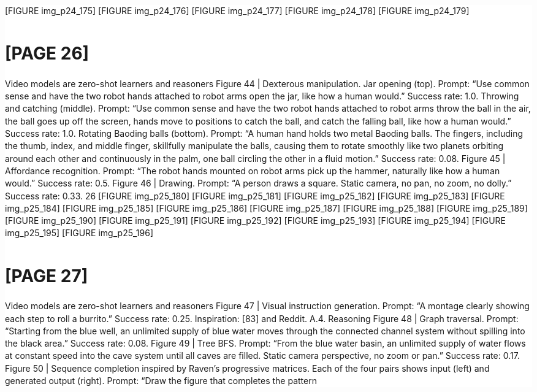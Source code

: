 [FIGURE img_p24_175]
[FIGURE img_p24_176]
[FIGURE img_p24_177]
[FIGURE img_p24_178]
[FIGURE img_p24_179]


# [PAGE 26]
Video models are zero-shot learners and reasoners
Figure 44 | Dexterous manipulation. Jar opening (top). Prompt: “Use common sense and have the
two robot hands attached to robot arms open the jar, like how a human would.” Success rate: 1.0.
Throwing and catching (middle). Prompt: “Use common sense and have the two robot hands attached
to robot arms throw the ball in the air, the ball goes up off the screen, hands move to positions to catch
the ball, and catch the falling ball, like how a human would.” Success rate: 1.0. Rotating Baoding
balls (bottom). Prompt: “A human hand holds two metal Baoding balls. The fingers, including the
thumb, index, and middle finger, skillfully manipulate the balls, causing them to rotate smoothly like two
planets orbiting around each other and continuously in the palm, one ball circling the other in a fluid
motion.” Success rate: 0.08.
Figure 45 | Affordance recognition. Prompt: “The robot hands mounted on robot arms pick up the
hammer, naturally like how a human would.” Success rate: 0.5.
Figure 46 | Drawing. Prompt: “A person draws a square. Static camera, no pan, no zoom, no dolly.”
Success rate: 0.33.
26
[FIGURE img_p25_180]
[FIGURE img_p25_181]
[FIGURE img_p25_182]
[FIGURE img_p25_183]
[FIGURE img_p25_184]
[FIGURE img_p25_185]
[FIGURE img_p25_186]
[FIGURE img_p25_187]
[FIGURE img_p25_188]
[FIGURE img_p25_189]
[FIGURE img_p25_190]
[FIGURE img_p25_191]
[FIGURE img_p25_192]
[FIGURE img_p25_193]
[FIGURE img_p25_194]
[FIGURE img_p25_195]
[FIGURE img_p25_196]


# [PAGE 27]
Video models are zero-shot learners and reasoners
Figure 47 | Visual instruction generation. Prompt: “A montage clearly showing each step to roll a
burrito.” Success rate: 0.25. Inspiration: [83] and Reddit.
A.4. Reasoning
Figure 48 | Graph traversal. Prompt: “Starting from the blue well, an unlimited supply of blue water
moves through the connected channel system without spilling into the black area.” Success rate: 0.08.
Figure 49 | Tree BFS. Prompt: “From the blue water basin, an unlimited supply of water flows at
constant speed into the cave system until all caves are filled. Static camera perspective, no zoom or pan.”
Success rate: 0.17.
Figure 50 | Sequence completion inspired by Raven’s progressive matrices. Each of the four pairs
shows input (left) and generated output (right). Prompt: “Draw the figure that completes the pattern
